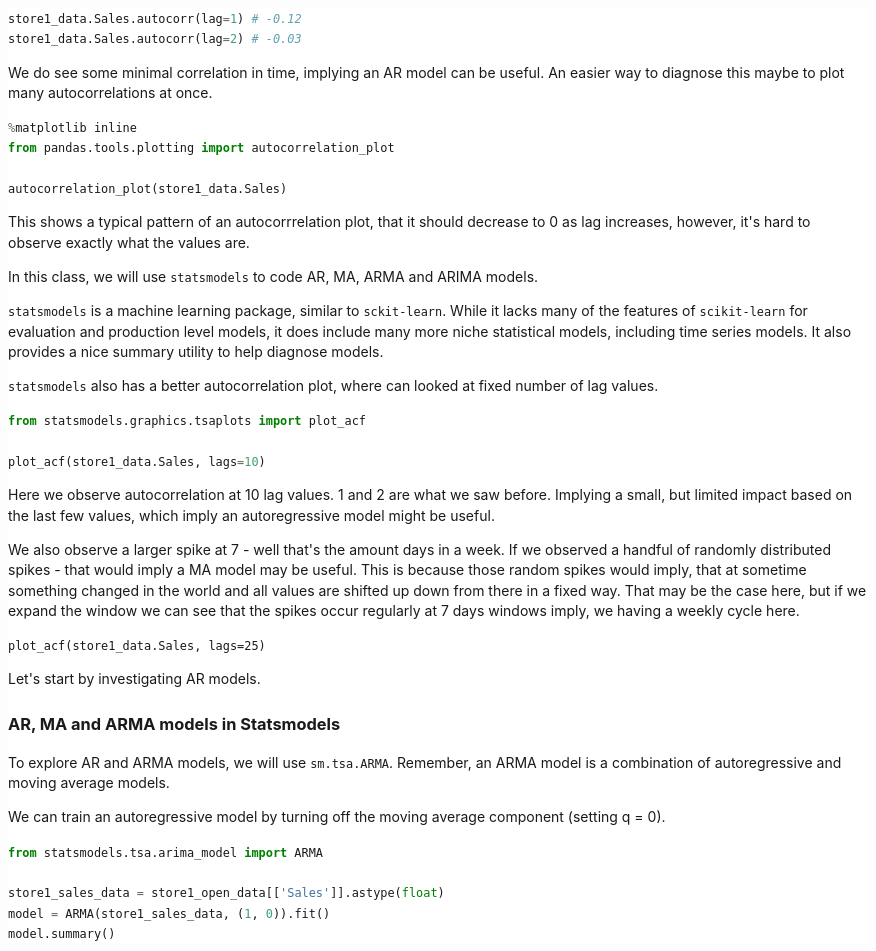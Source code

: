 ```python
store1_data.Sales.autocorr(lag=1) # -0.12
store1_data.Sales.autocorr(lag=2) # -0.03
```

We do see some minimal correlation in time, implying an AR model can be useful. An easier way to diagnose this maybe to plot many autocorrelations at once.

```python
%matplotlib inline
from pandas.tools.plotting import autocorrelation_plot

autocorrelation_plot(store1_data.Sales)
```

This shows a typical pattern of an autocorrrelation plot, that it should decrease to 0 as lag increases, however, it's hard to observe exactly what the values are.

In this class, we will use `statsmodels` to code AR, MA, ARMA and ARIMA models. 

`statsmodels` is a machine learning package, similar to `sckit-learn`.  While it lacks many of the features of `scikit-learn` for evaluation and production level models, it does include many more niche statistical models, including time series models. It also provides a nice summary utility to help diagnose models.

`statsmodels` also has a better autocorrelation plot, where can looked at fixed number of lag values.

```python
from statsmodels.graphics.tsaplots import plot_acf

plot_acf(store1_data.Sales, lags=10)
```

Here we observe autocorrelation at 10 lag values. 1 and 2 are what we saw before. Implying a small, but limited impact based on the last few values, which imply an autoregressive model might be useful.

We also observe a larger spike at 7 - well that's the amount days in a week. If we observed a handful of randomly distributed spikes - that would imply a MA model may be useful. This is because those random spikes would imply, that at sometime something changed in the world and all values are shifted up down from there in a fixed way. That may be the case here, but if we expand the window we can see that the spikes occur regularly at 7 days windows imply, we having a weekly cycle here.

```
plot_acf(store1_data.Sales, lags=25)
```

Let's start by investigating AR models.

### AR, MA and ARMA models in Statsmodels

To explore AR and ARMA models, we will use `sm.tsa.ARMA`. Remember, an ARMA model is a combination of autoregressive and moving average models.

We can train an autoregressive model by turning off the moving average component (setting q = 0).

```python
from statsmodels.tsa.arima_model import ARMA

store1_sales_data = store1_open_data[['Sales']].astype(float)
model = ARMA(store1_sales_data, (1, 0)).fit()
model.summary()
```
